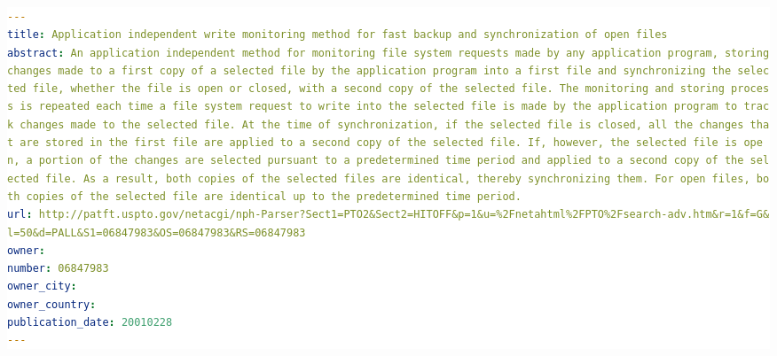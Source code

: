 ```yaml
---
title: Application independent write monitoring method for fast backup and synchronization of open files
abstract: An application independent method for monitoring file system requests made by any application program, storing changes made to a first copy of a selected file by the application program into a first file and synchronizing the selected file, whether the file is open or closed, with a second copy of the selected file. The monitoring and storing process is repeated each time a file system request to write into the selected file is made by the application program to track changes made to the selected file. At the time of synchronization, if the selected file is closed, all the changes that are stored in the first file are applied to a second copy of the selected file. If, however, the selected file is open, a portion of the changes are selected pursuant to a predetermined time period and applied to a second copy of the selected file. As a result, both copies of the selected files are identical, thereby synchronizing them. For open files, both copies of the selected file are identical up to the predetermined time period.
url: http://patft.uspto.gov/netacgi/nph-Parser?Sect1=PTO2&Sect2=HITOFF&p=1&u=%2Fnetahtml%2FPTO%2Fsearch-adv.htm&r=1&f=G&l=50&d=PALL&S1=06847983&OS=06847983&RS=06847983
owner: 
number: 06847983
owner_city: 
owner_country: 
publication_date: 20010228
---
```

